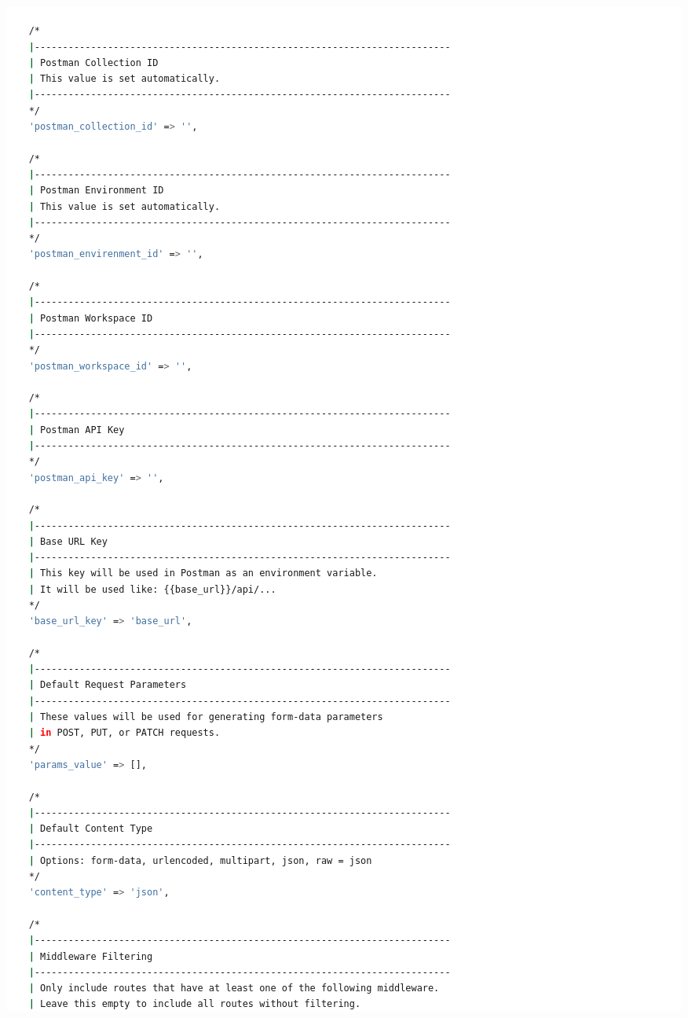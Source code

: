 ```bash

    /*
    |--------------------------------------------------------------------------
    | Postman Collection ID
    | This value is set automatically.
    |--------------------------------------------------------------------------
    */
    'postman_collection_id' => '',

    /*
    |--------------------------------------------------------------------------
    | Postman Environment ID
    | This value is set automatically.
    |--------------------------------------------------------------------------
    */
    'postman_envirenment_id' => '',

    /*
    |--------------------------------------------------------------------------
    | Postman Workspace ID
    |--------------------------------------------------------------------------
    */
    'postman_workspace_id' => '',

    /*
    |--------------------------------------------------------------------------
    | Postman API Key
    |--------------------------------------------------------------------------
    */
    'postman_api_key' => '',

    /*
    |--------------------------------------------------------------------------
    | Base URL Key
    |--------------------------------------------------------------------------
    | This key will be used in Postman as an environment variable.
    | It will be used like: {{base_url}}/api/...
    */
    'base_url_key' => 'base_url',

    /*
    |--------------------------------------------------------------------------
    | Default Request Parameters
    |--------------------------------------------------------------------------
    | These values will be used for generating form-data parameters
    | in POST, PUT, or PATCH requests.
    */
    'params_value' => [],

    /*
    |--------------------------------------------------------------------------
    | Default Content Type
    |--------------------------------------------------------------------------
    | Options: form-data, urlencoded, multipart, json, raw = json
    */
    'content_type' => 'json',

    /*
    |--------------------------------------------------------------------------
    | Middleware Filtering
    |--------------------------------------------------------------------------
    | Only include routes that have at least one of the following middleware.
    | Leave this empty to include all routes without filtering.
```
